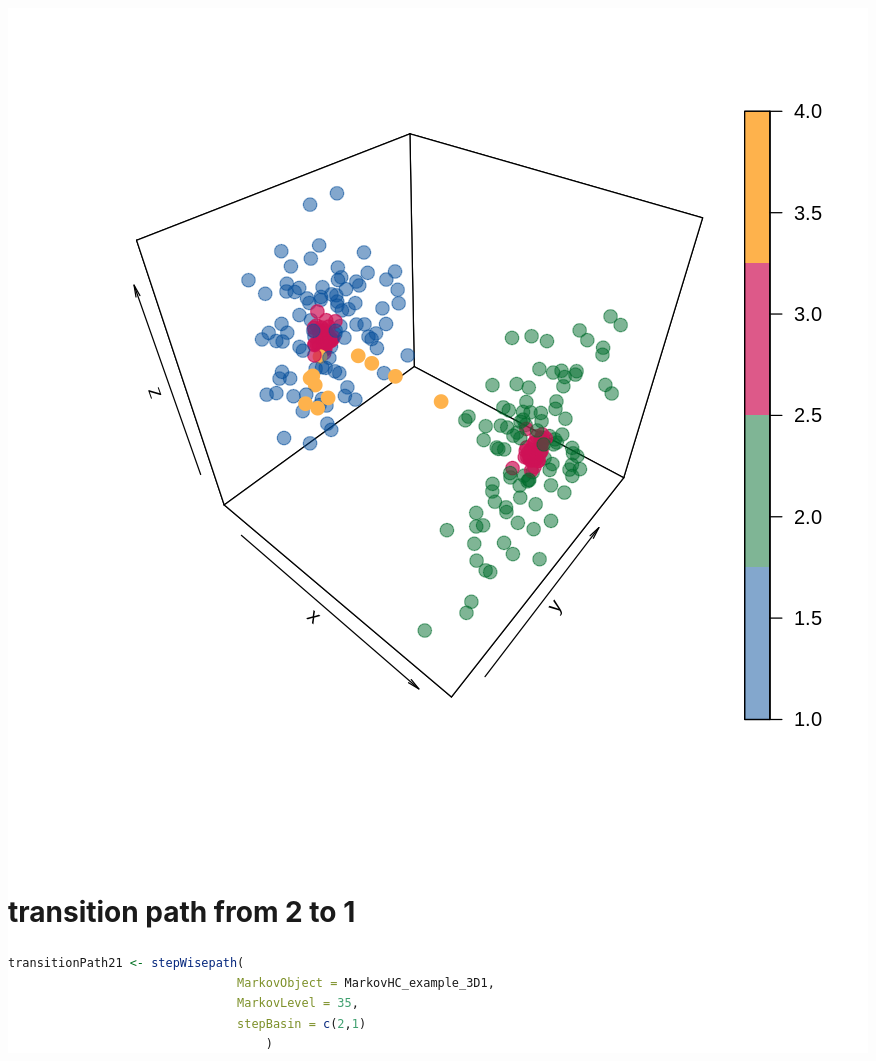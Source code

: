 ![png](output_20_0.png)


# transition path from 2 to 1


```R
transitionPath21 <- stepWisepath(
                                MarkovObject = MarkovHC_example_3D1,
                                MarkovLevel = 35,
                                stepBasin = c(2,1)
                                    )
```
